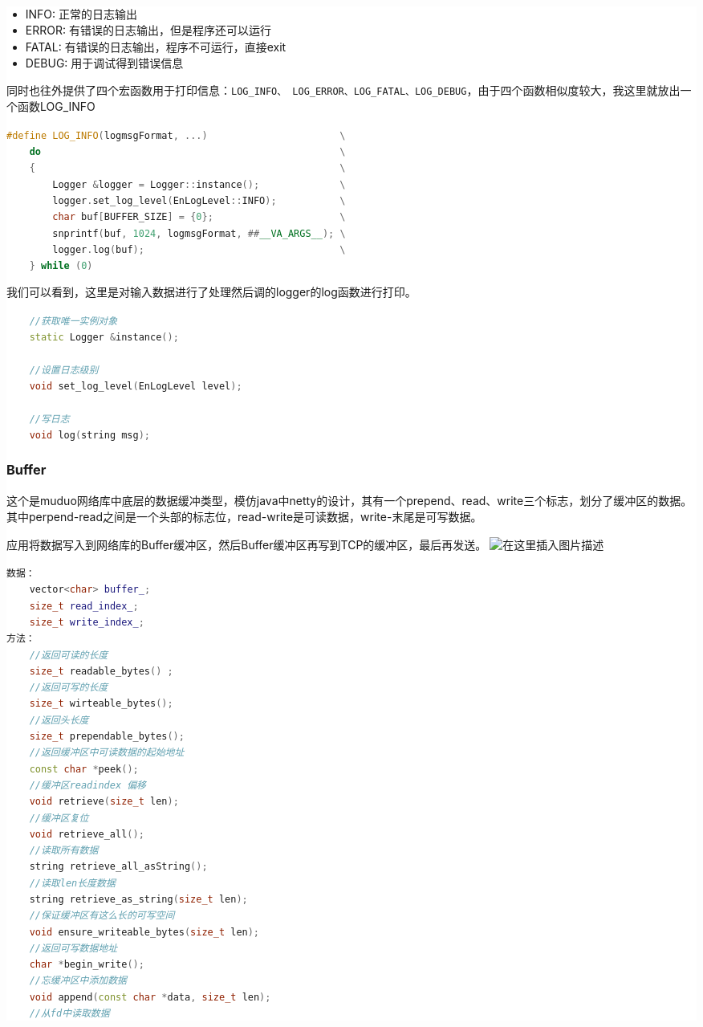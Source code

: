 - INFO:	正常的日志输出
- ERROR:	有错误的日志输出，但是程序还可以运行
- FATAL:	有错误的日志输出，程序不可运行，直接exit
- DEBUG:	用于调试得到错误信息

同时也往外提供了四个宏函数用于打印信息：`LOG_INFO、 LOG_ERROR、LOG_FATAL、LOG_DEBUG`，由于四个函数相似度较大，我这里就放出一个函数LOG_INFO
```cpp
#define LOG_INFO(logmsgFormat, ...)                       \
    do                                                    \
    {                                                     \
        Logger &logger = Logger::instance();              \
        logger.set_log_level(EnLogLevel::INFO);           \
        char buf[BUFFER_SIZE] = {0};                      \
        snprintf(buf, 1024, logmsgFormat, ##__VA_ARGS__); \
        logger.log(buf);                                  \
    } while (0)
```
我们可以看到，这里是对输入数据进行了处理然后调的logger的log函数进行打印。

```cpp
    //获取唯一实例对象
    static Logger &instance();

    //设置日志级别
    void set_log_level(EnLogLevel level);

    //写日志
    void log(string msg);
```
### Buffer
这个是muduo网络库中底层的数据缓冲类型，模仿java中netty的设计，其有一个prepend、read、write三个标志，划分了缓冲区的数据。
其中perpend-read之间是一个头部的标志位，read-write是可读数据，write-末尾是可写数据。

应用将数据写入到网络库的Buffer缓冲区，然后Buffer缓冲区再写到TCP的缓冲区，最后再发送。
![在这里插入图片描述](https://img-blog.csdnimg.cn/20210214125729501.png?x-oss-process=image/watermark,type_ZmFuZ3poZW5naGVpdGk,shadow_10,text_aHR0cHM6Ly9ibG9nLmNzZG4ubmV0L3NoZW5taW5neHVlSVQ=,size_16,color_FFFFFF,t_70)

```cpp
数据：
    vector<char> buffer_;
    size_t read_index_;
    size_t write_index_;
方法：
    //返回可读的长度
    size_t readable_bytes() ;
    //返回可写的长度
    size_t wirteable_bytes();
    //返回头长度
    size_t prependable_bytes();
    //返回缓冲区中可读数据的起始地址
    const char *peek();
    //缓冲区readindex 偏移
    void retrieve(size_t len);
    //缓冲区复位
    void retrieve_all();
    //读取所有数据
    string retrieve_all_asString();
    //读取len长度数据
    string retrieve_as_string(size_t len);
    //保证缓冲区有这么长的可写空间
    void ensure_writeable_bytes(size_t len);
    //返回可写数据地址
    char *begin_write();
    //忘缓冲区中添加数据
    void append(const char *data, size_t len);
    //从fd中读取数据
```